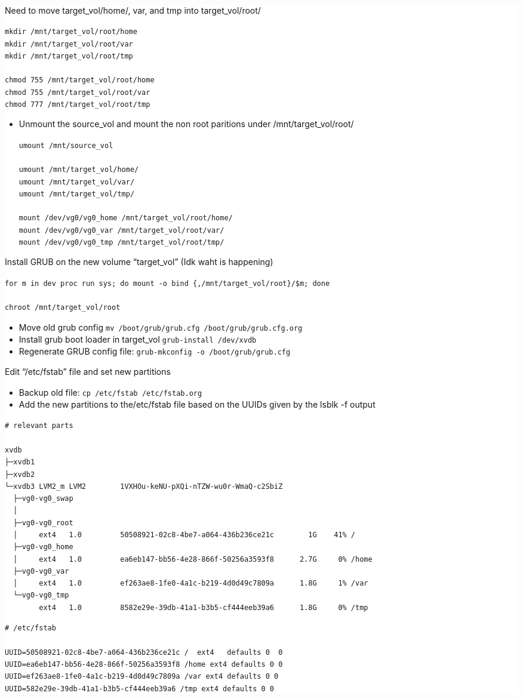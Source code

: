 Need to move target_vol/home/, var, and tmp into target_vol/root/
  ```
  mkdir /mnt/target_vol/root/home
  mkdir /mnt/target_vol/root/var
  mkdir /mnt/target_vol/root/tmp

  chmod 755 /mnt/target_vol/root/home
  chmod 755 /mnt/target_vol/root/var
  chmod 777 /mnt/target_vol/root/tmp
  ```
- Unmount the source_vol and mount the non root paritions under /mnt/target_vol/root/
  ```
  umount /mnt/source_vol

  umount /mnt/target_vol/home/
  umount /mnt/target_vol/var/
  umount /mnt/target_vol/tmp/

  mount /dev/vg0/vg0_home /mnt/target_vol/root/home/
  mount /dev/vg0/vg0_var /mnt/target_vol/root/var/
  mount /dev/vg0/vg0_tmp /mnt/target_vol/root/tmp/
  ```

Install GRUB on the new volume “target_vol” (Idk waht is happening)
```
for m in dev proc run sys; do mount -o bind {,/mnt/target_vol/root}/$m; done

chroot /mnt/target_vol/root
```
- Move old grub config `mv /boot/grub/grub.cfg /boot/grub/grub.cfg.org`
- Install grub boot loader in target_vol `grub-install /dev/xvdb`
- Regenerate GRUB config file: `grub-mkconfig -o /boot/grub/grub.cfg`


Edit “/etc/fstab” file and set new partitions
- Backup old file: `cp /etc/fstab /etc/fstab.org`
- Add the new partitions to the/etc/fstab file based on the UUIDs given by the lsblk -f output

```
# relevant parts

xvdb
├─xvdb1
├─xvdb2
└─xvdb3 LVM2_m LVM2        1VXHOu-keNU-pXQi-nTZW-wu0r-WmaQ-c2SbiZ
  ├─vg0-vg0_swap
  │
  ├─vg0-vg0_root
  │     ext4   1.0         50508921-02c8-4be7-a064-436b236ce21c        1G    41% /
  ├─vg0-vg0_home
  │     ext4   1.0         ea6eb147-bb56-4e28-866f-50256a3593f8      2.7G     0% /home
  ├─vg0-vg0_var
  │     ext4   1.0         ef263ae8-1fe0-4a1c-b219-4d0d49c7809a      1.8G     1% /var
  └─vg0-vg0_tmp
        ext4   1.0         8582e29e-39db-41a1-b3b5-cf444eeb39a6      1.8G     0% /tmp
```
```
# /etc/fstab

UUID=50508921-02c8-4be7-a064-436b236ce21c /  ext4   defaults 0  0
UUID=ea6eb147-bb56-4e28-866f-50256a3593f8 /home ext4 defaults 0 0
UUID=ef263ae8-1fe0-4a1c-b219-4d0d49c7809a /var ext4 defaults 0 0
UUID=582e29e-39db-41a1-b3b5-cf444eeb39a6 /tmp ext4 defaults 0 0
```
